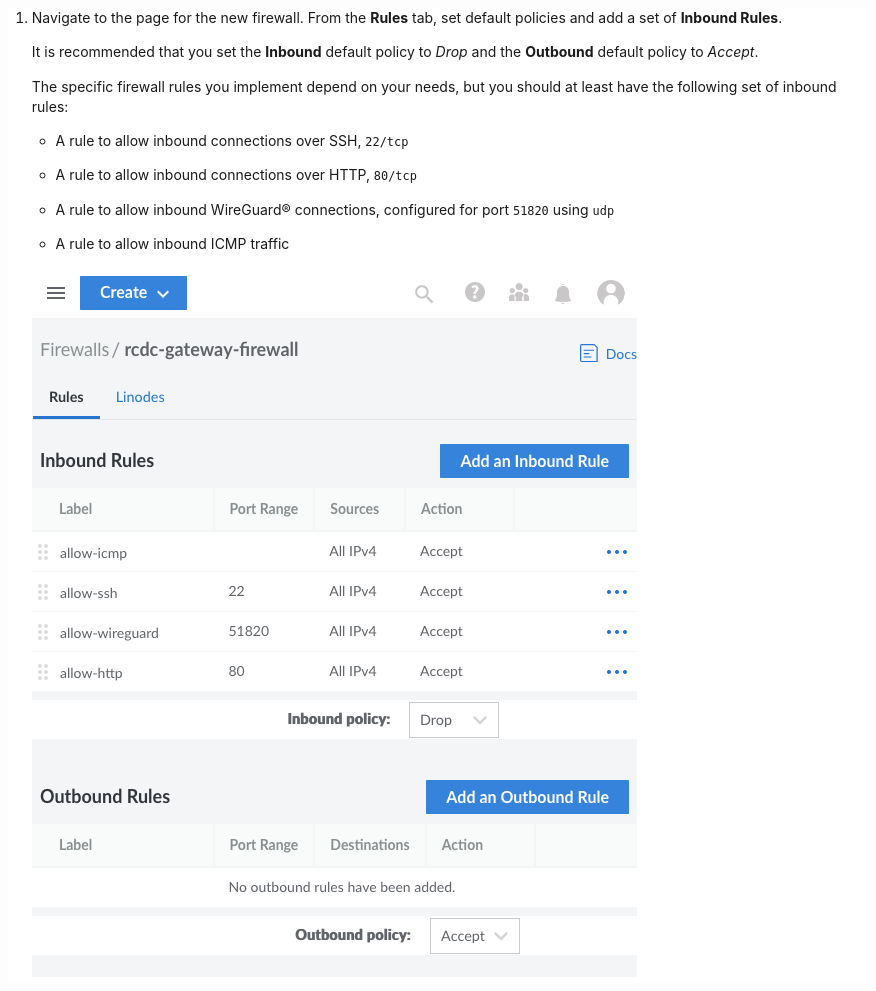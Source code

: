 1.  Navigate to the page for the new firewall. From the **Rules** tab, set default policies and add a set of **Inbound Rules**.

    It is recommended that you set the **Inbound** default policy to *Drop* and the **Outbound** default policy to *Accept*.

    The specific firewall rules you implement depend on your needs, but you should at least have the following set of inbound rules:

    -   A rule to allow inbound connections over SSH, `22/tcp`

    -   A rule to allow inbound connections over HTTP, `80/tcp`

    -   A rule to allow inbound WireGuard&#174; connections, configured for port `51820` using `udp`

    -   A rule to allow inbound ICMP traffic

    ![Configuring a cloud firewall from within the Linode Cloud Manager](linode-rcdc-firewall.png)

